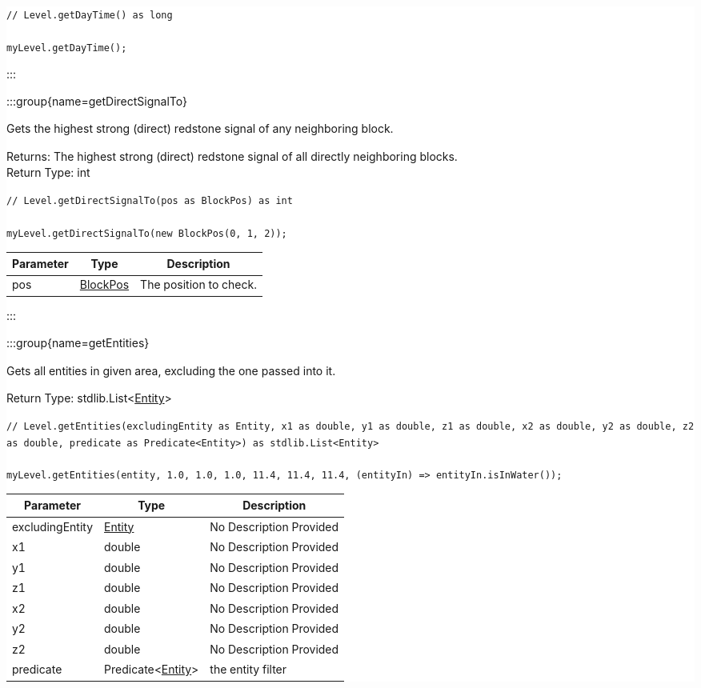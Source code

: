 ```zenscript
// Level.getDayTime() as long

myLevel.getDayTime();
```

:::

:::group{name=getDirectSignalTo}

Gets the highest strong (direct) redstone signal of any neighboring block.

Returns: The highest strong (direct) redstone signal of all directly neighboring blocks.  
Return Type: int

```zenscript
// Level.getDirectSignalTo(pos as BlockPos) as int

myLevel.getDirectSignalTo(new BlockPos(0, 1, 2));
```

| Parameter | Type | Description |
|-----------|------|-------------|
| pos | [BlockPos](/vanilla/api/util/math/BlockPos) | The position to check. |


:::

:::group{name=getEntities}

Gets all entities in given area, excluding the one passed into it.

Return Type: stdlib.List&lt;[Entity](/vanilla/api/entity/Entity)&gt;

```zenscript
// Level.getEntities(excludingEntity as Entity, x1 as double, y1 as double, z1 as double, x2 as double, y2 as double, z2 as double, predicate as Predicate<Entity>) as stdlib.List<Entity>

myLevel.getEntities(entity, 1.0, 1.0, 1.0, 11.4, 11.4, 11.4, (entityIn) => entityIn.isInWater());
```

| Parameter | Type | Description |
|-----------|------|-------------|
| excludingEntity | [Entity](/vanilla/api/entity/Entity) | No Description Provided |
| x1 | double | No Description Provided |
| y1 | double | No Description Provided |
| z1 | double | No Description Provided |
| x2 | double | No Description Provided |
| y2 | double | No Description Provided |
| z2 | double | No Description Provided |
| predicate | Predicate&lt;[Entity](/vanilla/api/entity/Entity)&gt; | the entity filter |
